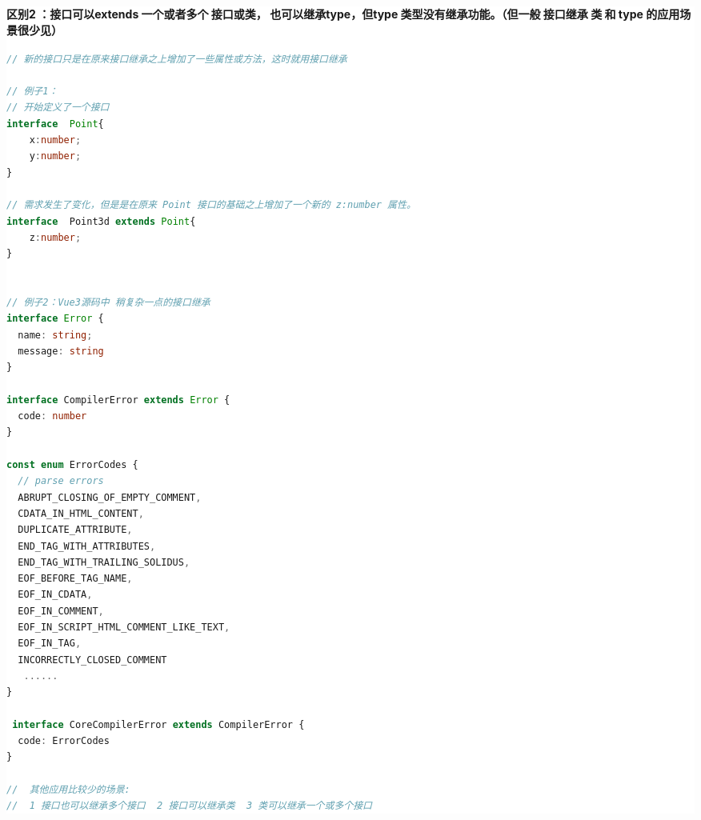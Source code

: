 **区别2 ：接口可以extends 一个或者多个 接口或类， 也可以继承type，但type 类型没有继承功能。（但一般 接口继承 类 和 type 的应用场景很少见）**
```typescript
// 新的接口只是在原来接口继承之上增加了一些属性或方法，这时就用接口继承

// 例子1：
// 开始定义了一个接口
interface  Point{
    x:number;
    y:number;
}

// 需求发生了变化，但是是在原来 Point 接口的基础之上增加了一个新的 z:number 属性。
interface  Point3d extends Point{
    z:number;
}


// 例子2：Vue3源码中 稍复杂一点的接口继承
interface Error {
  name: string;
  message: string
}

interface CompilerError extends Error {
  code: number
}

const enum ErrorCodes {
  // parse errors
  ABRUPT_CLOSING_OF_EMPTY_COMMENT,
  CDATA_IN_HTML_CONTENT,
  DUPLICATE_ATTRIBUTE,
  END_TAG_WITH_ATTRIBUTES,
  END_TAG_WITH_TRAILING_SOLIDUS,
  EOF_BEFORE_TAG_NAME,
  EOF_IN_CDATA,
  EOF_IN_COMMENT,
  EOF_IN_SCRIPT_HTML_COMMENT_LIKE_TEXT,
  EOF_IN_TAG,
  INCORRECTLY_CLOSED_COMMENT
   ......
}
 
 interface CoreCompilerError extends CompilerError {
  code: ErrorCodes
}

//  其他应用比较少的场景:
//  1 接口也可以继承多个接口  2 接口可以继承类  3 类可以继承一个或多个接口

```
